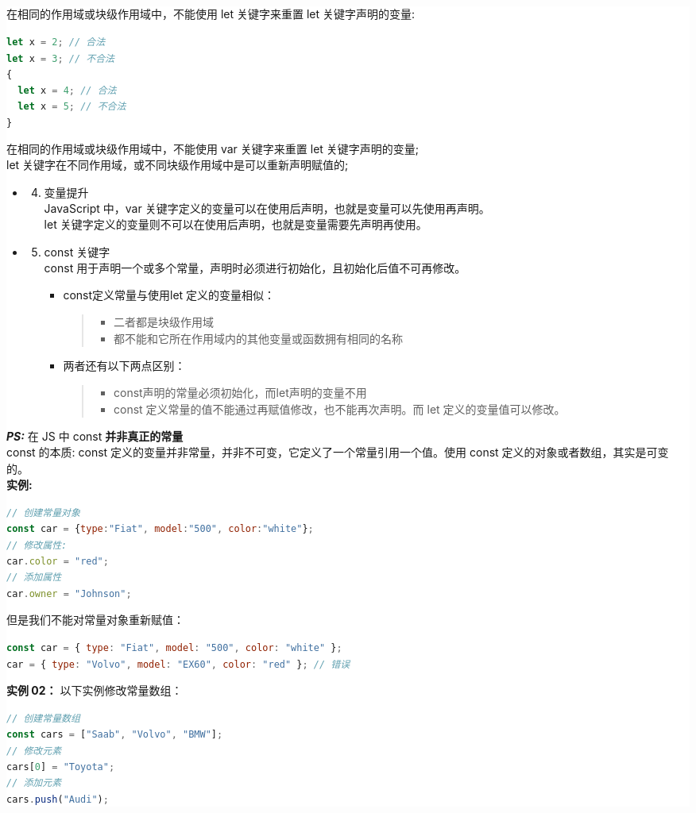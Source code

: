 在相同的作用域或块级作用域中，不能使用 let 关键字来重置 let 关键字声明的变量:

```javascript
let x = 2; // 合法
let x = 3; // 不合法
{
  let x = 4; // 合法
  let x = 5; // 不合法
}
```

在相同的作用域或块级作用域中，不能使用 var 关键字来重置 let 关键字声明的变量;  
let 关键字在不同作用域，或不同块级作用域中是可以重新声明赋值的;

- 4. 变量提升  
     JavaScript 中，var 关键字定义的变量可以在使用后声明，也就是变量可以先使用再声明。  
     let 关键字定义的变量则不可以在使用后声明，也就是变量需要先声明再使用。

- 5.  const 关键字  
      const 用于声明一个或多个常量，声明时必须进行初始化，且初始化后值不可再修改。

      * const定义常量与使用let 定义的变量相似：
          > * 二者都是块级作用域
          > * 都不能和它所在作用域内的其他变量或函数拥有相同的名称
      * 两者还有以下两点区别：
          > * const声明的常量必须初始化，而let声明的变量不用
          > * const 定义常量的值不能通过再赋值修改，也不能再次声明。而 let 定义的变量值可以修改。

**_PS:_** 在 JS 中 const **并非真正的常量**  
const 的本质: const 定义的变量并非常量，并非不可变，它定义了一个常量引用一个值。使用 const 定义的对象或者数组，其实是可变的。  
**实例:**

```javascript
// 创建常量对象
const car = {type:"Fiat", model:"500", color:"white"};
// 修改属性:
car.color = "red";
// 添加属性
car.owner = "Johnson";
```

但是我们不能对常量对象重新赋值：

```javascript
const car = { type: "Fiat", model: "500", color: "white" };
car = { type: "Volvo", model: "EX60", color: "red" }; // 错误
```

**实例 02：** 
以下实例修改常量数组：

```javascript
// 创建常量数组
const cars = ["Saab", "Volvo", "BMW"];
// 修改元素
cars[0] = "Toyota";
// 添加元素
cars.push("Audi");
```
